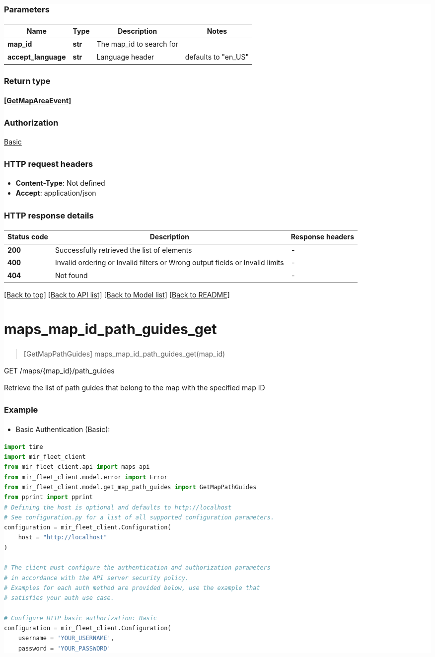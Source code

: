 
### Parameters

Name | Type | Description  | Notes
------------- | ------------- | ------------- | -------------
 **map_id** | **str**| The map_id to search for |
 **accept_language** | **str**| Language header | defaults to "en_US"

### Return type

[**[GetMapAreaEvent]**](GetMapAreaEvent.md)

### Authorization

[Basic](../README.md#Basic)

### HTTP request headers

 - **Content-Type**: Not defined
 - **Accept**: application/json


### HTTP response details

| Status code | Description | Response headers |
|-------------|-------------|------------------|
**200** | Successfully retrieved the list of elements |  -  |
**400** | Invalid ordering or Invalid filters or Wrong output fields or Invalid limits |  -  |
**404** | Not found |  -  |

[[Back to top]](#) [[Back to API list]](../README.md#documentation-for-api-endpoints) [[Back to Model list]](../README.md#documentation-for-models) [[Back to README]](../README.md)

# **maps_map_id_path_guides_get**
> [GetMapPathGuides] maps_map_id_path_guides_get(map_id)

GET /maps/{map_id}/path_guides

Retrieve the list of path guides that belong to the map with the specified map ID

### Example

* Basic Authentication (Basic):

```python
import time
import mir_fleet_client
from mir_fleet_client.api import maps_api
from mir_fleet_client.model.error import Error
from mir_fleet_client.model.get_map_path_guides import GetMapPathGuides
from pprint import pprint
# Defining the host is optional and defaults to http://localhost
# See configuration.py for a list of all supported configuration parameters.
configuration = mir_fleet_client.Configuration(
    host = "http://localhost"
)

# The client must configure the authentication and authorization parameters
# in accordance with the API server security policy.
# Examples for each auth method are provided below, use the example that
# satisfies your auth use case.

# Configure HTTP basic authorization: Basic
configuration = mir_fleet_client.Configuration(
    username = 'YOUR_USERNAME',
    password = 'YOUR_PASSWORD'
```